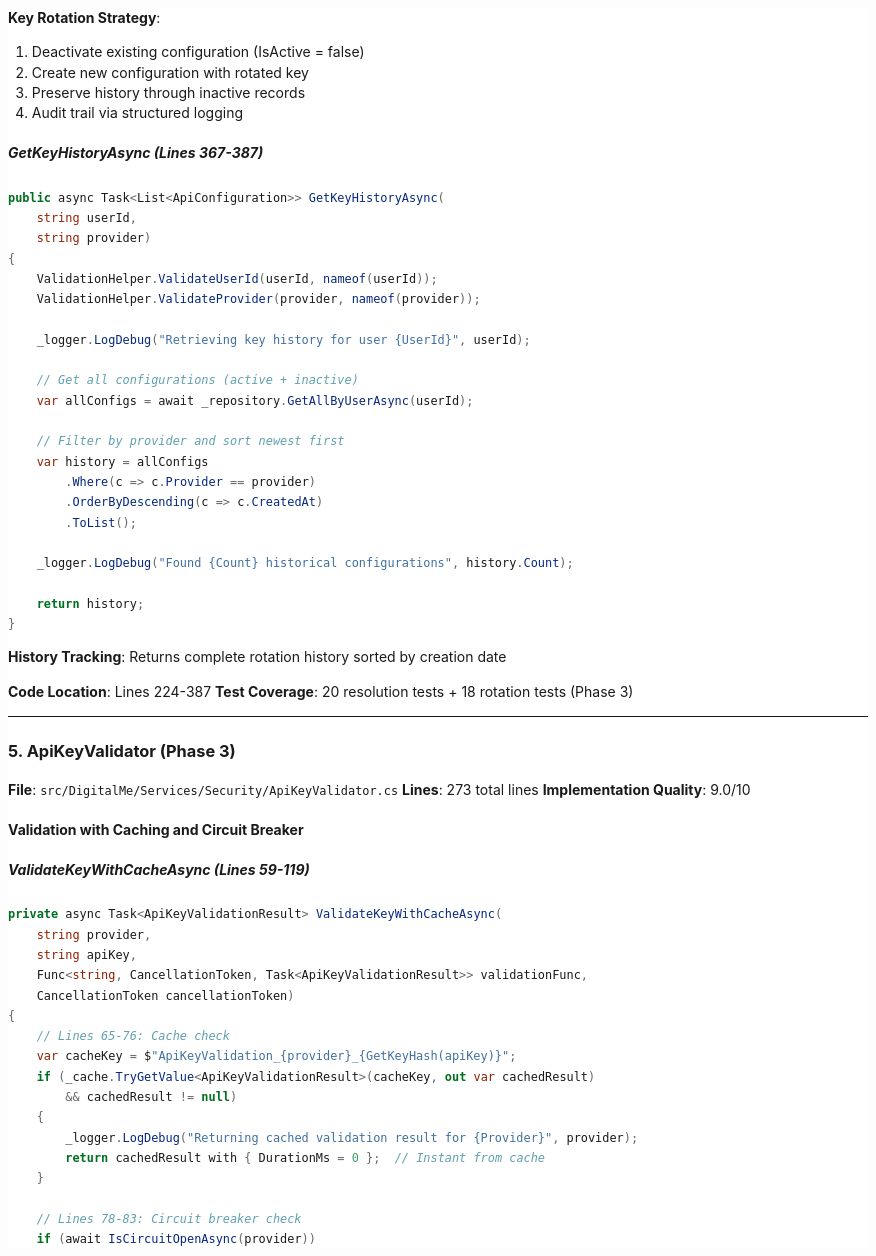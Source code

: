 **Key Rotation Strategy**:
1. Deactivate existing configuration (IsActive = false)
2. Create new configuration with rotated key
3. Preserve history through inactive records
4. Audit trail via structured logging

##### GetKeyHistoryAsync (Lines 367-387)
```csharp
public async Task<List<ApiConfiguration>> GetKeyHistoryAsync(
    string userId,
    string provider)
{
    ValidationHelper.ValidateUserId(userId, nameof(userId));
    ValidationHelper.ValidateProvider(provider, nameof(provider));

    _logger.LogDebug("Retrieving key history for user {UserId}", userId);

    // Get all configurations (active + inactive)
    var allConfigs = await _repository.GetAllByUserAsync(userId);

    // Filter by provider and sort newest first
    var history = allConfigs
        .Where(c => c.Provider == provider)
        .OrderByDescending(c => c.CreatedAt)
        .ToList();

    _logger.LogDebug("Found {Count} historical configurations", history.Count);

    return history;
}
```

**History Tracking**: Returns complete rotation history sorted by creation date

**Code Location**: Lines 224-387
**Test Coverage**: 20 resolution tests + 18 rotation tests (Phase 3)

---

### 5. ApiKeyValidator (Phase 3)

**File**: `src/DigitalMe/Services/Security/ApiKeyValidator.cs`
**Lines**: 273 total lines
**Implementation Quality**: 9.0/10

#### Validation with Caching and Circuit Breaker

##### ValidateKeyWithCacheAsync (Lines 59-119)
```csharp
private async Task<ApiKeyValidationResult> ValidateKeyWithCacheAsync(
    string provider,
    string apiKey,
    Func<string, CancellationToken, Task<ApiKeyValidationResult>> validationFunc,
    CancellationToken cancellationToken)
{
    // Lines 65-76: Cache check
    var cacheKey = $"ApiKeyValidation_{provider}_{GetKeyHash(apiKey)}";
    if (_cache.TryGetValue<ApiKeyValidationResult>(cacheKey, out var cachedResult)
        && cachedResult != null)
    {
        _logger.LogDebug("Returning cached validation result for {Provider}", provider);
        return cachedResult with { DurationMs = 0 };  // Instant from cache
    }

    // Lines 78-83: Circuit breaker check
    if (await IsCircuitOpenAsync(provider))
```